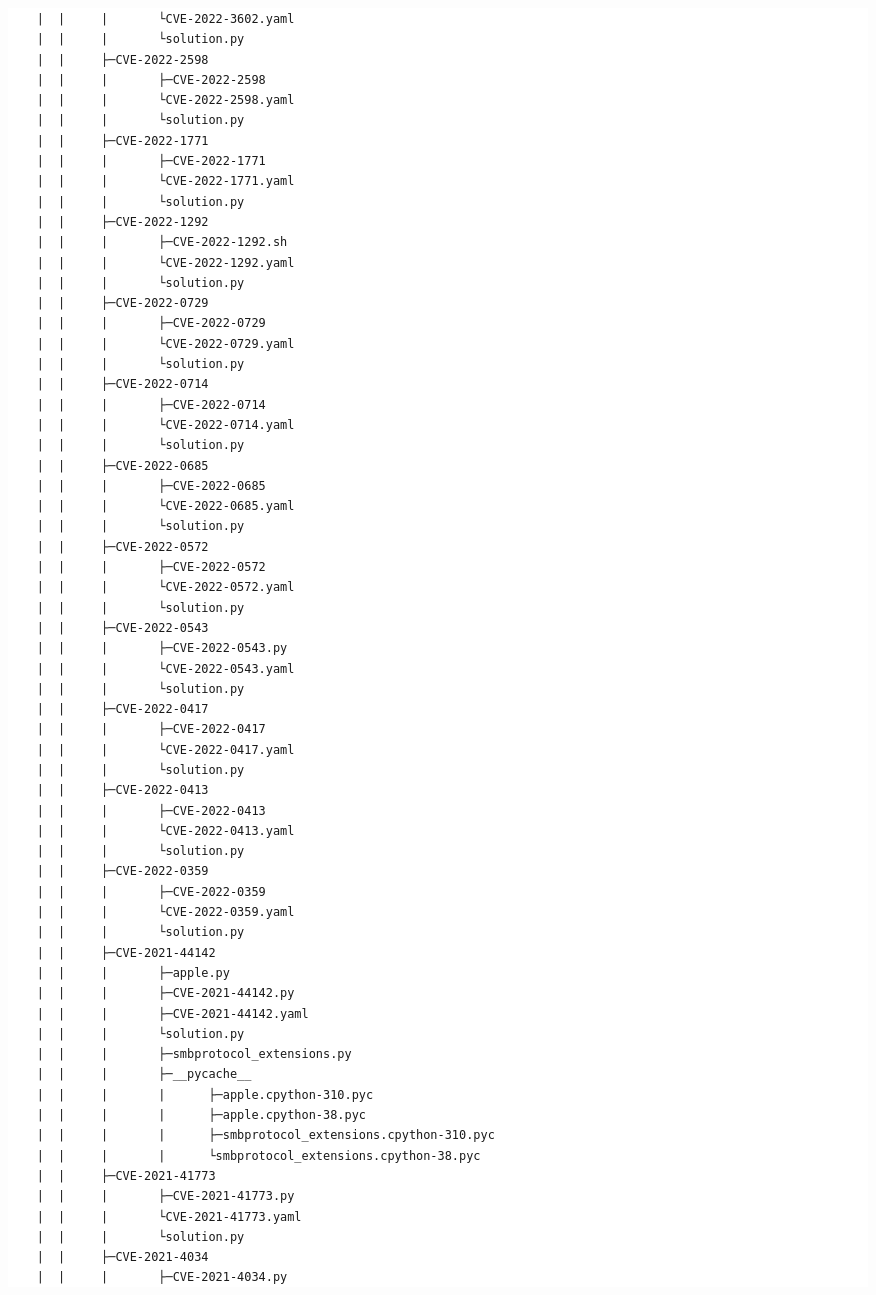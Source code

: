 ```
    |  |     |       └CVE-2022-3602.yaml
    |  |     |       └solution.py
    |  |     ├─CVE-2022-2598
    |  |     |       ├─CVE-2022-2598
    |  |     |       └CVE-2022-2598.yaml
    |  |     |       └solution.py
    |  |     ├─CVE-2022-1771
    |  |     |       ├─CVE-2022-1771
    |  |     |       └CVE-2022-1771.yaml
    |  |     |       └solution.py
    |  |     ├─CVE-2022-1292
    |  |     |       ├─CVE-2022-1292.sh
    |  |     |       └CVE-2022-1292.yaml
    |  |     |       └solution.py
    |  |     ├─CVE-2022-0729
    |  |     |       ├─CVE-2022-0729
    |  |     |       └CVE-2022-0729.yaml
    |  |     |       └solution.py
    |  |     ├─CVE-2022-0714
    |  |     |       ├─CVE-2022-0714
    |  |     |       └CVE-2022-0714.yaml
    |  |     |       └solution.py
    |  |     ├─CVE-2022-0685
    |  |     |       ├─CVE-2022-0685
    |  |     |       └CVE-2022-0685.yaml
    |  |     |       └solution.py
    |  |     ├─CVE-2022-0572
    |  |     |       ├─CVE-2022-0572
    |  |     |       └CVE-2022-0572.yaml
    |  |     |       └solution.py
    |  |     ├─CVE-2022-0543
    |  |     |       ├─CVE-2022-0543.py
    |  |     |       └CVE-2022-0543.yaml
    |  |     |       └solution.py
    |  |     ├─CVE-2022-0417
    |  |     |       ├─CVE-2022-0417
    |  |     |       └CVE-2022-0417.yaml
    |  |     |       └solution.py
    |  |     ├─CVE-2022-0413
    |  |     |       ├─CVE-2022-0413
    |  |     |       └CVE-2022-0413.yaml
    |  |     |       └solution.py
    |  |     ├─CVE-2022-0359
    |  |     |       ├─CVE-2022-0359
    |  |     |       └CVE-2022-0359.yaml
    |  |     |       └solution.py
    |  |     ├─CVE-2021-44142
    |  |     |       ├─apple.py
    |  |     |       ├─CVE-2021-44142.py
    |  |     |       ├─CVE-2021-44142.yaml
    |  |     |       └solution.py
    |  |     |       ├─smbprotocol_extensions.py
    |  |     |       ├─__pycache__
    |  |     |       |      ├─apple.cpython-310.pyc
    |  |     |       |      ├─apple.cpython-38.pyc
    |  |     |       |      ├─smbprotocol_extensions.cpython-310.pyc
    |  |     |       |      └smbprotocol_extensions.cpython-38.pyc
    |  |     ├─CVE-2021-41773
    |  |     |       ├─CVE-2021-41773.py
    |  |     |       └CVE-2021-41773.yaml
    |  |     |       └solution.py
    |  |     ├─CVE-2021-4034
    |  |     |       ├─CVE-2021-4034.py
```
